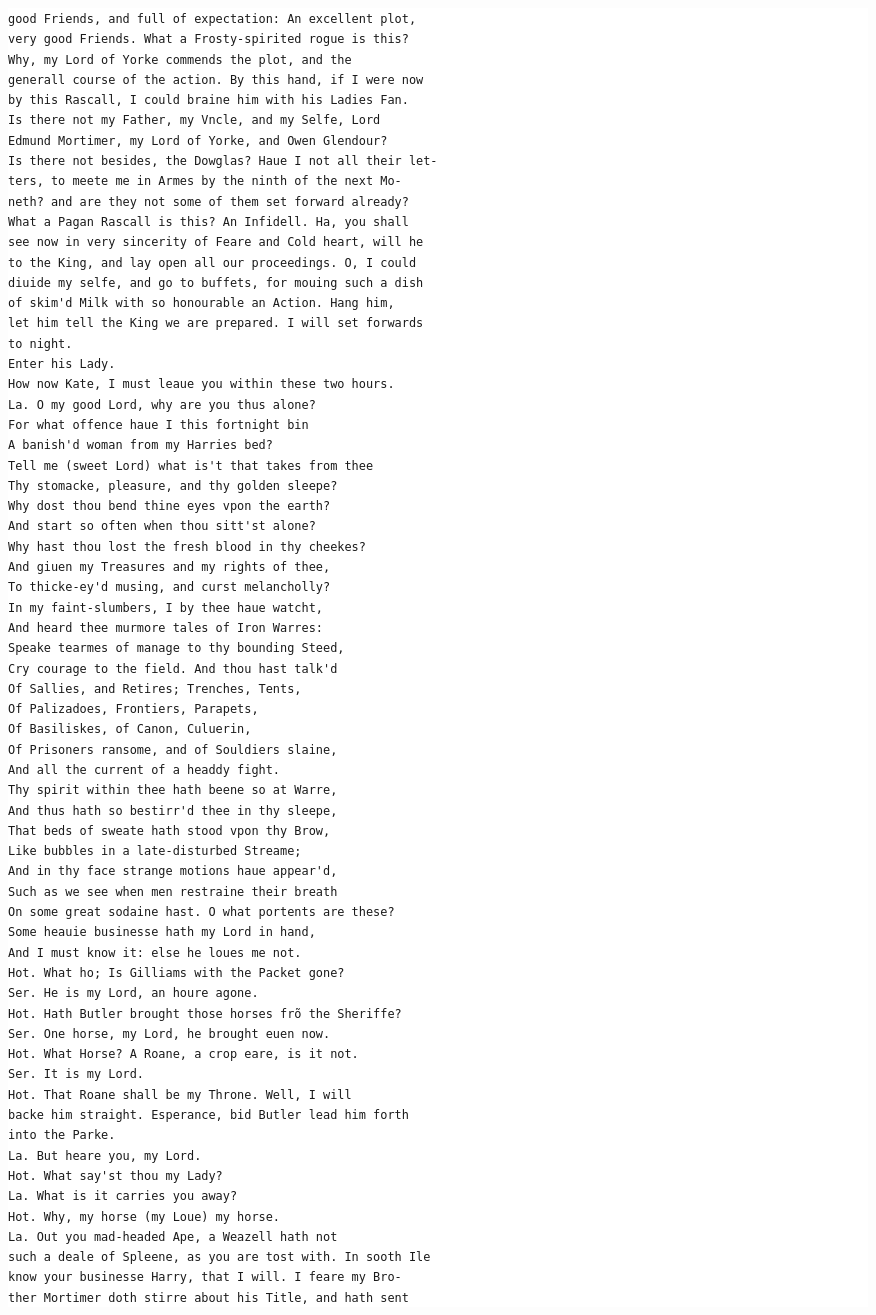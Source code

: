     good Friends, and full of expectation: An excellent plot,
    very good Friends. What a Frosty-spirited rogue is this?
    Why, my Lord of Yorke commends the plot, and the
    generall course of the action. By this hand, if I were now
    by this Rascall, I could braine him with his Ladies Fan.
    Is there not my Father, my Vncle, and my Selfe, Lord
    Edmund Mortimer, my Lord of Yorke, and Owen Glendour?
    Is there not besides, the Dowglas? Haue I not all their let-
    ters, to meete me in Armes by the ninth of the next Mo-
    neth? and are they not some of them set forward already?
    What a Pagan Rascall is this? An Infidell. Ha, you shall
    see now in very sincerity of Feare and Cold heart, will he
    to the King, and lay open all our proceedings. O, I could
    diuide my selfe, and go to buffets, for mouing such a dish
    of skim'd Milk with so honourable an Action. Hang him,
    let him tell the King we are prepared. I will set forwards
    to night.
    Enter his Lady.
    How now Kate, I must leaue you within these two hours.
    La. O my good Lord, why are you thus alone?
    For what offence haue I this fortnight bin
    A banish'd woman from my Harries bed?
    Tell me (sweet Lord) what is't that takes from thee
    Thy stomacke, pleasure, and thy golden sleepe?
    Why dost thou bend thine eyes vpon the earth?
    And start so often when thou sitt'st alone?
    Why hast thou lost the fresh blood in thy cheekes?
    And giuen my Treasures and my rights of thee,
    To thicke-ey'd musing, and curst melancholly?
    In my faint-slumbers, I by thee haue watcht,
    And heard thee murmore tales of Iron Warres:
    Speake tearmes of manage to thy bounding Steed,
    Cry courage to the field. And thou hast talk'd
    Of Sallies, and Retires; Trenches, Tents,
    Of Palizadoes, Frontiers, Parapets,
    Of Basiliskes, of Canon, Culuerin,
    Of Prisoners ransome, and of Souldiers slaine,
    And all the current of a headdy fight.
    Thy spirit within thee hath beene so at Warre,
    And thus hath so bestirr'd thee in thy sleepe,
    That beds of sweate hath stood vpon thy Brow,
    Like bubbles in a late-disturbed Streame;
    And in thy face strange motions haue appear'd,
    Such as we see when men restraine their breath
    On some great sodaine hast. O what portents are these?
    Some heauie businesse hath my Lord in hand,
    And I must know it: else he loues me not.
    Hot. What ho; Is Gilliams with the Packet gone?
    Ser. He is my Lord, an houre agone.
    Hot. Hath Butler brought those horses frõ the Sheriffe?
    Ser. One horse, my Lord, he brought euen now.
    Hot. What Horse? A Roane, a crop eare, is it not.
    Ser. It is my Lord.
    Hot. That Roane shall be my Throne. Well, I will
    backe him straight. Esperance, bid Butler lead him forth
    into the Parke.
    La. But heare you, my Lord.
    Hot. What say'st thou my Lady?
    La. What is it carries you away?
    Hot. Why, my horse (my Loue) my horse.
    La. Out you mad-headed Ape, a Weazell hath not
    such a deale of Spleene, as you are tost with. In sooth Ile
    know your businesse Harry, that I will. I feare my Bro-
    ther Mortimer doth stirre about his Title, and hath sent